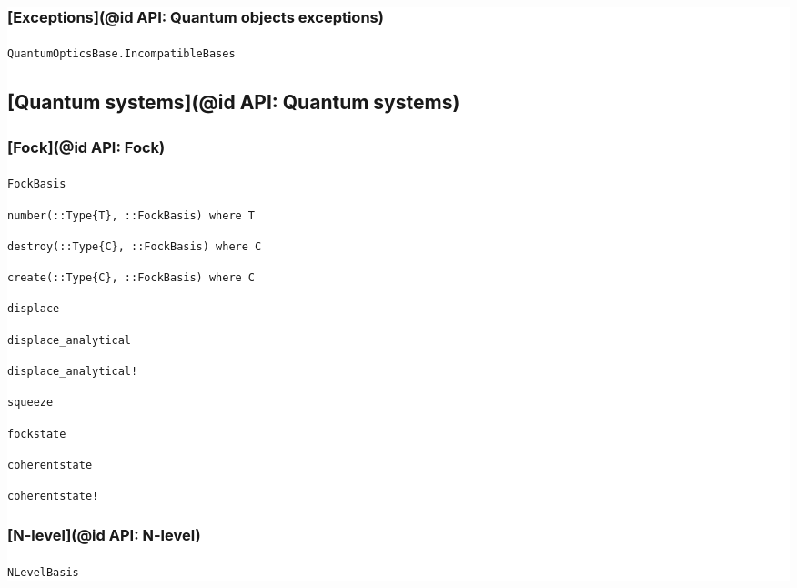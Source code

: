 ### [Exceptions](@id API: Quantum objects exceptions)

```@docs
QuantumOpticsBase.IncompatibleBases
```


## [Quantum systems](@id API: Quantum systems)

### [Fock](@id API: Fock)

```@docs
FockBasis
```

```@docs
number(::Type{T}, ::FockBasis) where T
```

```@docs
destroy(::Type{C}, ::FockBasis) where C
```

```@docs
create(::Type{C}, ::FockBasis) where C
```

```@docs
displace
```

```@docs
displace_analytical
```

```@docs
displace_analytical!
```

```@docs
squeeze
```

```@docs
fockstate
```

```@docs
coherentstate
```

```@docs
coherentstate!
```


### [N-level](@id API: N-level)

```@docs
NLevelBasis
```
